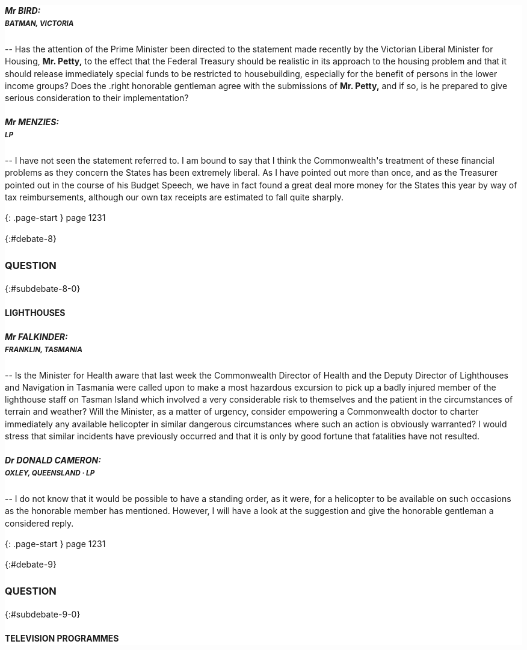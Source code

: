 ##### Mr BIRD:<br><small class="text-muted">BATMAN, VICTORIA</small>

-- Has the attention of the Prime Minister been directed to the statement made recently by the Victorian Liberal Minister for Housing,  **Mr. Petty,**  to the effect that the Federal Treasury should be realistic in its approach to the housing problem and that it should release immediately special funds to be restricted to housebuilding, especially for the benefit of persons in the lower income groups? Does the .right honorable gentleman agree with the submissions of  **Mr. Petty,**  and if so, is he prepared to give serious consideration to their implementation? 

##### Mr MENZIES:<br><small class="text-muted">LP</small>

--  I have not seen the statement referred to. I am bound to say that I think the Commonwealth's treatment of these financial problems as they concern the States has been extremely liberal. As I have pointed out more than once, and as the Treasurer pointed out in the course of his Budget Speech, we have in fact found a great deal more money for the States this year by way of tax reimbursements, although our own tax receipts are estimated to fall quite sharply. 

{: .page-start }
page 1231

{:#debate-8}
### QUESTION

{:#subdebate-8-0}
#### LIGHTHOUSES

##### Mr FALKINDER:<br><small class="text-muted">FRANKLIN, TASMANIA</small>

-- Is the Minister for Health aware that last week the Commonwealth Director of Health and the  Deputy  Director of Lighthouses and Navigation in Tasmania were called upon to make a most hazardous excursion to pick up a badly injured member of the lighthouse staff on Tasman Island which involved a very considerable risk to themselves and the patient in the circumstances of terrain and weather? Will the Minister, as a matter of urgency, consider empowering a Commonwealth doctor to charter immediately any available helicopter in similar dangerous circumstances where such an action is obviously warranted? I would stress that similar incidents have previously occurred and that it is only by good fortune that fatalities have not resulted. 

##### Dr DONALD CAMERON:<br><small class="text-muted">OXLEY, QUEENSLAND &middot; LP</small>

-- I do not know that it would be possible to have a standing order, as it were, for a helicopter to be available on such occasions as the honorable member has mentioned. However, I will have a look at the suggestion and give the honorable gentleman a considered reply. 

{: .page-start }
page 1231

{:#debate-9}
### QUESTION

{:#subdebate-9-0}
#### TELEVISION PROGRAMMES
